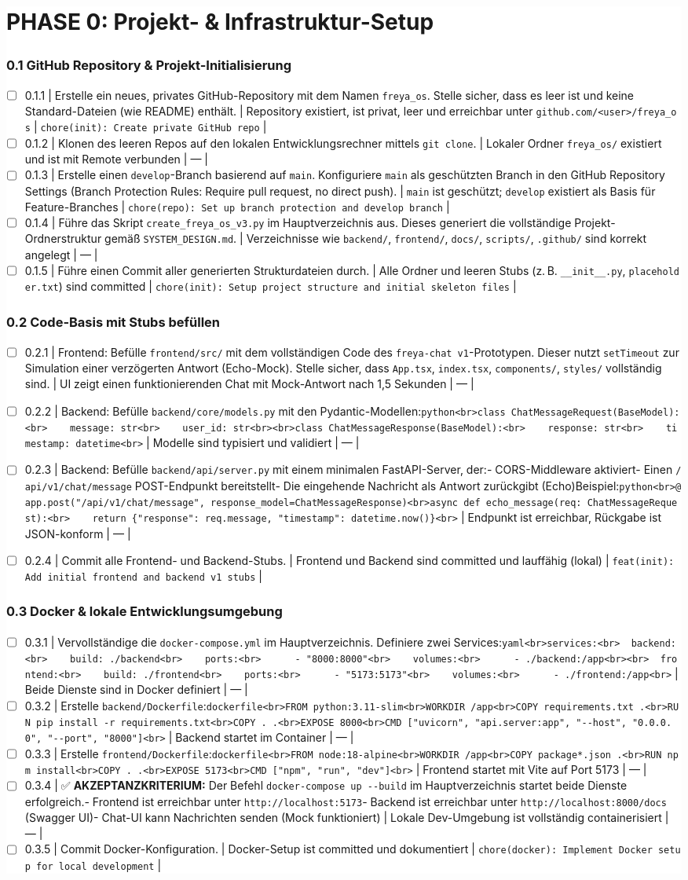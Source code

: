 
# PHASE 0: Projekt- & Infrastruktur-Setup

### 0.1 GitHub Repository & Projekt-Initialisierung

- [ ] 0.1.1 | Erstelle ein neues, privates GitHub-Repository mit dem Namen `freya_os`. Stelle sicher, dass es leer ist und keine Standard-Dateien (wie README) enthält. | Repository existiert, ist privat, leer und erreichbar unter `github.com/<user>/freya_os` | `chore(init): Create private GitHub repo` |
- [ ] 0.1.2 | Klonen des leeren Repos auf den lokalen Entwicklungsrechner mittels `git clone`. | Lokaler Ordner `freya_os/` existiert und ist mit Remote verbunden | — |
- [ ] 0.1.3 | Erstelle einen `develop`-Branch basierend auf `main`. Konfiguriere `main` als geschützten Branch in den GitHub Repository Settings (Branch Protection Rules: Require pull request, no direct push). | `main` ist geschützt; `develop` existiert als Basis für Feature-Branches | `chore(repo): Set up branch protection and develop branch` |
- [ ] 0.1.4 | Führe das Skript `create_freya_os_v3.py` im Hauptverzeichnis aus. Dieses generiert die vollständige Projekt-Ordnerstruktur gemäß `SYSTEM_DESIGN.md`. | Verzeichnisse wie `backend/`, `frontend/`, `docs/`, `scripts/`, `.github/` sind korrekt angelegt | — |
- [ ] 0.1.5 | Führe einen Commit aller generierten Strukturdateien durch. | Alle Ordner und leeren Stubs (z. B. `__init__.py`, `placeholder.txt`) sind committed | `chore(init): Setup project structure and initial skeleton files` |

### 0.2 Code-Basis mit Stubs befüllen

- [ ] 0.2.1 | Frontend: Befülle `frontend/src/` mit dem vollständigen Code des `freya-chat v1`-Prototypen. Dieser nutzt `setTimeout` zur Simulation einer verzögerten Antwort (Echo-Mock). Stelle sicher, dass `App.tsx`, `index.tsx`, `components/`, `styles/` vollständig sind. | UI zeigt einen funktionierenden Chat mit Mock-Antwort nach 1,5 Sekunden | — |
- [ ] 0.2.2 | Backend: Befülle `backend/core/models.py` mit den Pydantic-Modellen:`python<br>class ChatMessageRequest(BaseModel):<br>    message: str<br>    user_id: str<br><br>class ChatMessageResponse(BaseModel):<br>    response: str<br>    timestamp: datetime<br>` | Modelle sind typisiert und validiert | — |
- [ ] 0.2.3 | Backend: Befülle `backend/api/server.py` mit einem minimalen FastAPI-Server, der:- CORS-Middleware aktiviert- Einen `/api/v1/chat/message` POST-Endpunkt bereitstellt- Die eingehende Nachricht als Antwort zurückgibt (Echo)Beispiel:`python<br>@app.post("/api/v1/chat/message", response_model=ChatMessageResponse)<br>async def echo_message(req: ChatMessageRequest):<br>    return {"response": req.message, "timestamp": datetime.now()}<br>` | Endpunkt ist erreichbar, Rückgabe ist JSON-konform | — |
- [ ] 0.2.4 | Commit alle Frontend- und Backend-Stubs. | Frontend und Backend sind committed und lauffähig (lokal) | `feat(init): Add initial frontend and backend v1 stubs` |


### 0.3 Docker & lokale Entwicklungsumgebung

- [ ] 0.3.1 | Vervollständige die `docker-compose.yml` im Hauptverzeichnis. Definiere zwei Services:`yaml<br>services:<br>  backend:<br>    build: ./backend<br>    ports:<br>      - "8000:8000"<br>    volumes:<br>      - ./backend:/app<br><br>  frontend:<br>    build: ./frontend<br>    ports:<br>      - "5173:5173"<br>    volumes:<br>      - ./frontend:/app<br>` | Beide Dienste sind in Docker definiert | — |
- [ ] 0.3.2 | Erstelle `backend/Dockerfile`:`dockerfile<br>FROM python:3.11-slim<br>WORKDIR /app<br>COPY requirements.txt .<br>RUN pip install -r requirements.txt<br>COPY . .<br>EXPOSE 8000<br>CMD ["uvicorn", "api.server:app", "--host", "0.0.0.0", "--port", "8000"]<br>` | Backend startet im Container | — |
- [ ] 0.3.3 | Erstelle `frontend/Dockerfile`:`dockerfile<br>FROM node:18-alpine<br>WORKDIR /app<br>COPY package*.json .<br>RUN npm install<br>COPY . .<br>EXPOSE 5173<br>CMD ["npm", "run", "dev"]<br>` | Frontend startet mit Vite auf Port 5173 | — |
- [ ] 0.3.4 | ✅ **AKZEPTANZKRITERIUM:** Der Befehl `docker-compose up --build` im Hauptverzeichnis startet beide Dienste erfolgreich.- Frontend ist erreichbar unter `http://localhost:5173`- Backend ist erreichbar unter `http://localhost:8000/docs` (Swagger UI)- Chat-UI kann Nachrichten senden (Mock funktioniert) | Lokale Dev-Umgebung ist vollständig containerisiert | — |
- [ ] 0.3.5 | Commit Docker-Konfiguration. | Docker-Setup ist committed und dokumentiert | `chore(docker): Implement Docker setup for local development` |
